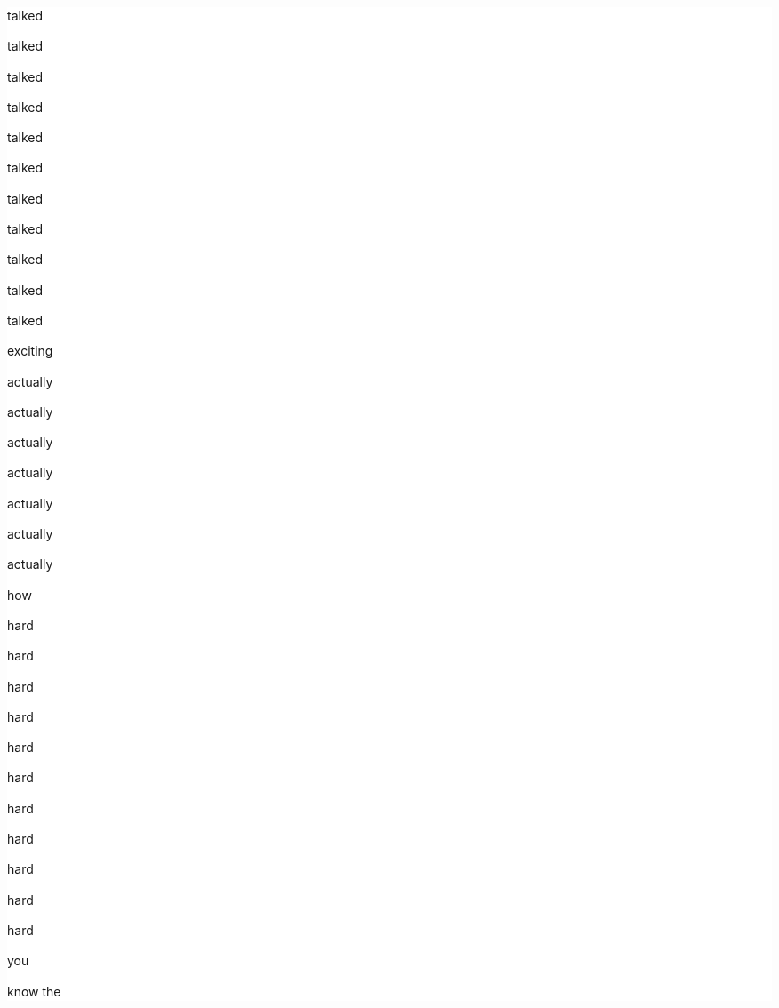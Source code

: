 talked

talked

talked

talked

talked

talked

talked

talked

talked

talked

talked

 exciting

actually

actually

actually

actually

actually

actually

actually

 how

hard

hard

hard

hard

hard

hard

hard

hard

hard

hard

hard

 you

know the
